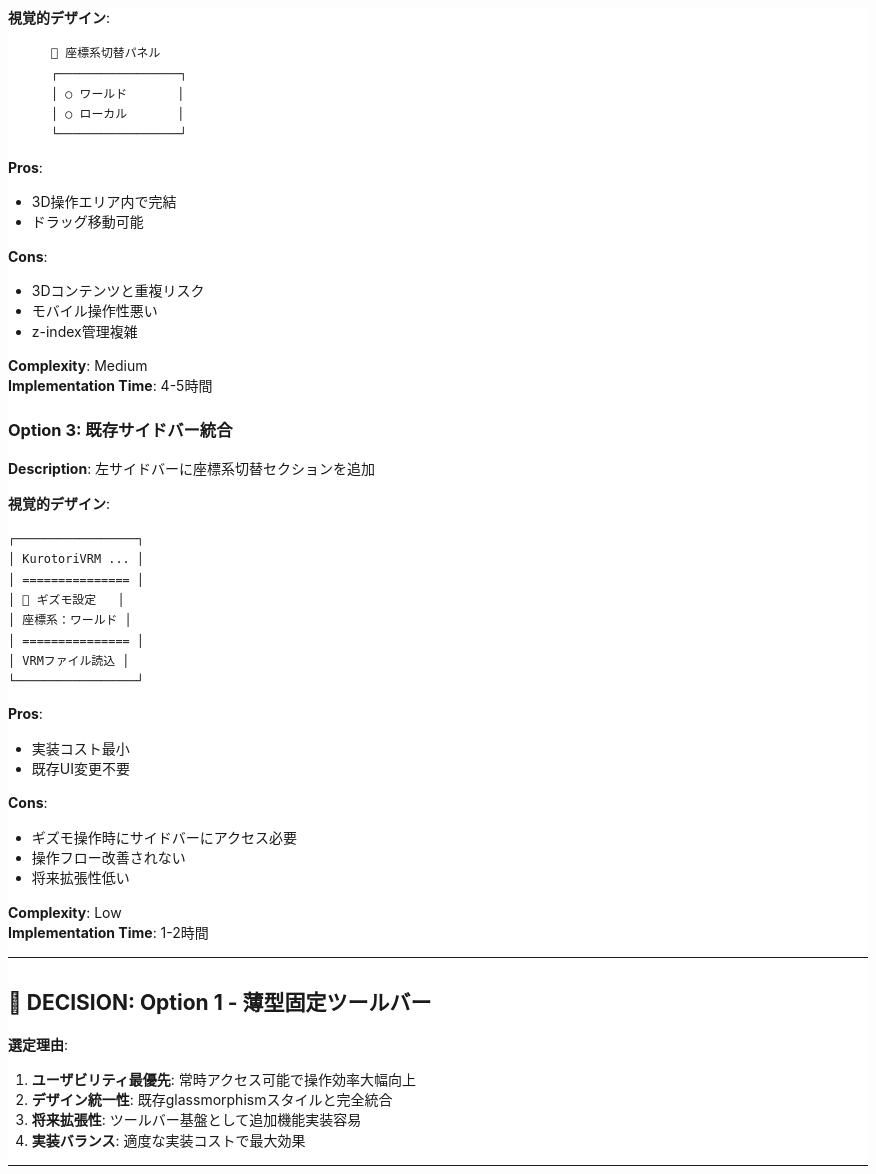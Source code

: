 **視覚的デザイン**:
```
      🔘 座標系切替パネル
      ┌─────────────────┐
      │ ○ ワールド       │
      │ ○ ローカル       │
      └─────────────────┘
```

**Pros**:
- 3D操作エリア内で完結
- ドラッグ移動可能

**Cons**:
- 3Dコンテンツと重複リスク
- モバイル操作性悪い
- z-index管理複雑

**Complexity**: Medium  
**Implementation Time**: 4-5時間

### Option 3: 既存サイドバー統合
**Description**: 左サイドバーに座標系切替セクションを追加

**視覚的デザイン**:
```
┌─────────────────┐
│ KurotoriVRM ... │
│ =============== │
│ 🔧 ギズモ設定   │
│ 座標系：ワールド │
│ =============== │
│ VRMファイル読込 │
└─────────────────┘
```

**Pros**:
- 実装コスト最小
- 既存UI変更不要

**Cons**:
- ギズモ操作時にサイドバーにアクセス必要
- 操作フロー改善されない
- 将来拡張性低い

**Complexity**: Low  
**Implementation Time**: 1-2時間

---

## 🎯 DECISION: Option 1 - 薄型固定ツールバー

**選定理由**:
1. **ユーザビリティ最優先**: 常時アクセス可能で操作効率大幅向上
2. **デザイン統一性**: 既存glassmorphismスタイルと完全統合
3. **将来拡張性**: ツールバー基盤として追加機能実装容易
4. **実装バランス**: 適度な実装コストで最大効果

---